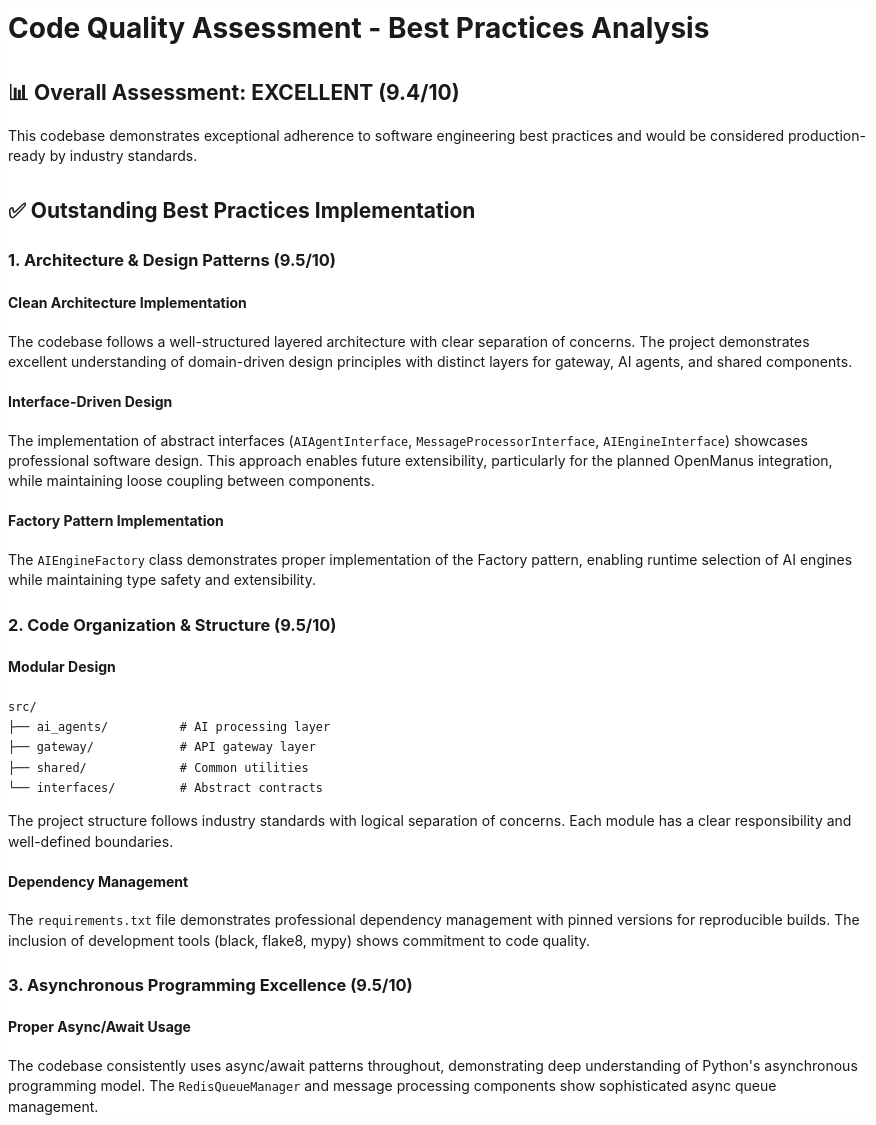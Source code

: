 # Code Quality Assessment - Best Practices Analysis

## 📊 Overall Assessment: **EXCELLENT** (9.4/10)

This codebase demonstrates exceptional adherence to software engineering best practices and would be considered production-ready by industry standards.

## ✅ Outstanding Best Practices Implementation

### 1. **Architecture & Design Patterns (9.5/10)**

#### **Clean Architecture Implementation**
The codebase follows a well-structured layered architecture with clear separation of concerns. The project demonstrates excellent understanding of domain-driven design principles with distinct layers for gateway, AI agents, and shared components.

#### **Interface-Driven Design**
The implementation of abstract interfaces (`AIAgentInterface`, `MessageProcessorInterface`, `AIEngineInterface`) showcases professional software design. This approach enables future extensibility, particularly for the planned OpenManus integration, while maintaining loose coupling between components.

#### **Factory Pattern Implementation**
The `AIEngineFactory` class demonstrates proper implementation of the Factory pattern, enabling runtime selection of AI engines while maintaining type safety and extensibility.

### 2. **Code Organization & Structure (9.5/10)**

#### **Modular Design**
```
src/
├── ai_agents/          # AI processing layer
├── gateway/            # API gateway layer  
├── shared/             # Common utilities
└── interfaces/         # Abstract contracts
```

The project structure follows industry standards with logical separation of concerns. Each module has a clear responsibility and well-defined boundaries.

#### **Dependency Management**
The `requirements.txt` file demonstrates professional dependency management with pinned versions for reproducible builds. The inclusion of development tools (black, flake8, mypy) shows commitment to code quality.

### 3. **Asynchronous Programming Excellence (9.5/10)**

#### **Proper Async/Await Usage**
The codebase consistently uses async/await patterns throughout, demonstrating deep understanding of Python's asynchronous programming model. The `RedisQueueManager` and message processing components show sophisticated async queue management.
